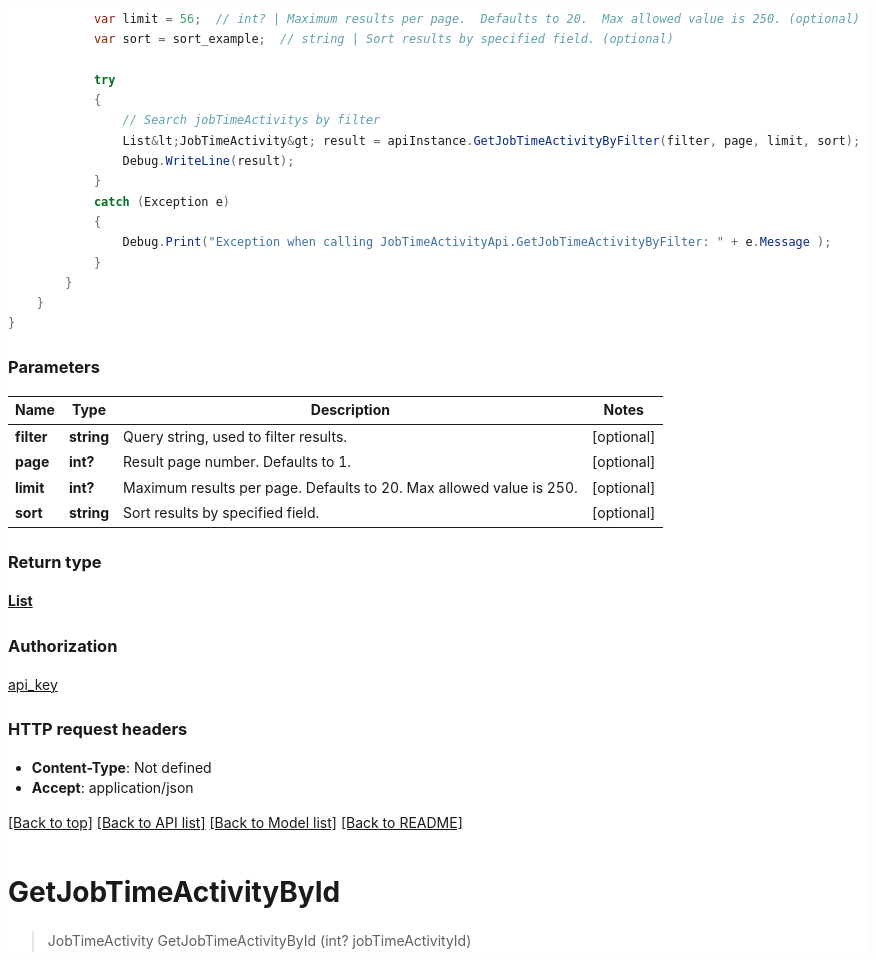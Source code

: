 ```csharp
            var limit = 56;  // int? | Maximum results per page.  Defaults to 20.  Max allowed value is 250. (optional) 
            var sort = sort_example;  // string | Sort results by specified field. (optional) 

            try
            {
                // Search jobTimeActivitys by filter
                List&lt;JobTimeActivity&gt; result = apiInstance.GetJobTimeActivityByFilter(filter, page, limit, sort);
                Debug.WriteLine(result);
            }
            catch (Exception e)
            {
                Debug.Print("Exception when calling JobTimeActivityApi.GetJobTimeActivityByFilter: " + e.Message );
            }
        }
    }
}
```

### Parameters

Name | Type | Description  | Notes
------------- | ------------- | ------------- | -------------
 **filter** | **string**| Query string, used to filter results. | [optional] 
 **page** | **int?**| Result page number.  Defaults to 1. | [optional] 
 **limit** | **int?**| Maximum results per page.  Defaults to 20.  Max allowed value is 250. | [optional] 
 **sort** | **string**| Sort results by specified field. | [optional] 

### Return type

[**List<JobTimeActivity>**](JobTimeActivity.md)

### Authorization

[api_key](../README.md#api_key)

### HTTP request headers

 - **Content-Type**: Not defined
 - **Accept**: application/json

[[Back to top]](#) [[Back to API list]](../README.md#documentation-for-api-endpoints) [[Back to Model list]](../README.md#documentation-for-models) [[Back to README]](../README.md)

<a name="getjobtimeactivitybyid"></a>
# **GetJobTimeActivityById**
> JobTimeActivity GetJobTimeActivityById (int? jobTimeActivityId)
